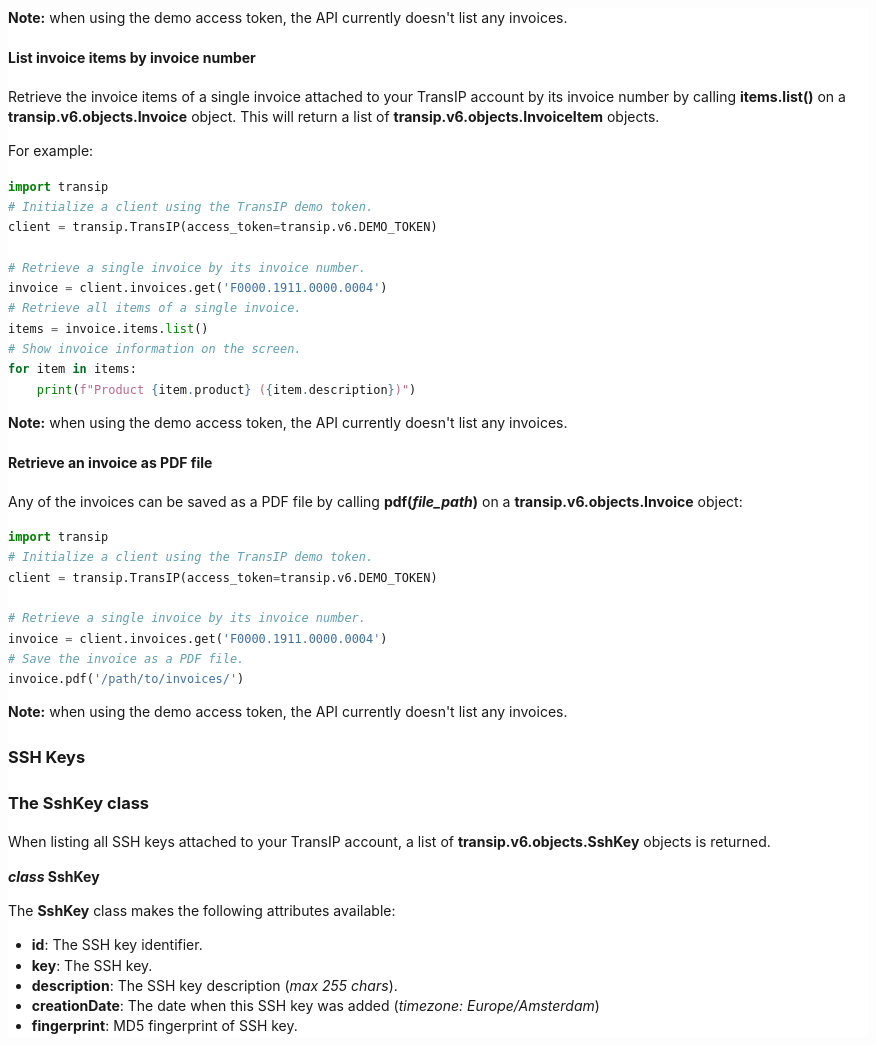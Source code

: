**Note:** when using the demo access token, the API currently doesn't list any invoices.

#### List invoice items by invoice number
Retrieve the invoice items of a single invoice attached to your TransIP account by its invoice number by calling **items.list()** on a **transip.v6.objects.Invoice** object. This will return a list of **transip.v6.objects.InvoiceItem** objects.

For example:
```python
import transip
# Initialize a client using the TransIP demo token.
client = transip.TransIP(access_token=transip.v6.DEMO_TOKEN)

# Retrieve a single invoice by its invoice number.
invoice = client.invoices.get('F0000.1911.0000.0004')
# Retrieve all items of a single invoice.
items = invoice.items.list()
# Show invoice information on the screen.
for item in items:
    print(f"Product {item.product} ({item.description})")
```

**Note:** when using the demo access token, the API currently doesn't list any invoices.

#### Retrieve an invoice as PDF file
Any of the invoices can be saved as a PDF file by calling **pdf(_file_path_)** on a **transip.v6.objects.Invoice** object:

```python
import transip
# Initialize a client using the TransIP demo token.
client = transip.TransIP(access_token=transip.v6.DEMO_TOKEN)

# Retrieve a single invoice by its invoice number.
invoice = client.invoices.get('F0000.1911.0000.0004')
# Save the invoice as a PDF file.
invoice.pdf('/path/to/invoices/')
```

**Note:** when using the demo access token, the API currently doesn't list any invoices.

### SSH Keys
### The **SshKey** class
When listing all SSH keys attached to your TransIP account, a list of **transip.v6.objects.SshKey** objects is returned.

**_class_ SshKey**

The **SshKey** class makes the following attributes available:

- **id**: The SSH key identifier.
- **key**: The SSH key.
- **description**: The SSH key description (_max 255 chars_).
- **creationDate**: The date when this SSH key was added (_timezone: Europe/Amsterdam_)
- **fingerprint**: MD5 fingerprint of SSH key.
